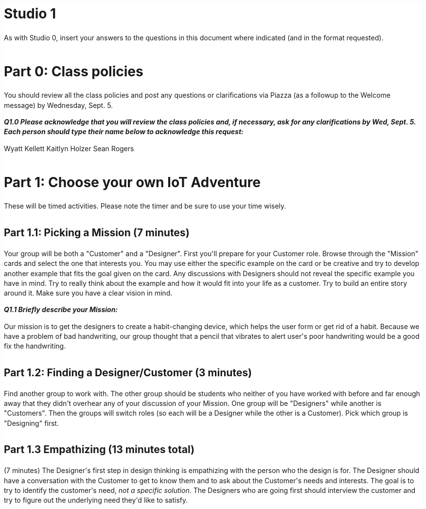 # Studio 1

As with Studio 0, insert your answers to the questions in this document where indicated (and in the format requested).

# Part 0: Class policies

You should review all the class policies and post any questions or clarifications via Piazza (as a followup to the Welcome message) by Wednesday, Sept. 5.

***Q1.0 Please acknowledge that you will review the class policies and, if necessary, ask for any clarifications by Wed, Sept. 5.  Each person should type their name below to acknowledge this request:***

Wyatt Kellett
Kaitlyn Holzer
Sean Rogers

# Part 1: Choose your own IoT Adventure

These will be timed activities.  Please note the timer and be sure to use your time wisely.

## Part 1.1: Picking a Mission (7 minutes)

Your group will be both a "Customer" and a "Designer".  First you'll prepare for your Customer role.  Browse through the "Mission" cards and select the one that interests you. You may use either the specific example on the card or be creative and try to develop another example that fits the goal given on the card. Any discussions with  Designers should not reveal the specific example you have in mind.  Try to really think about the example and how it would fit into your life as a customer. Try to build an entire story around it.  Make sure you have a clear vision in mind.

***Q1.1 Briefly describe your Mission:***

Our mission is to get the designers to create a habit-changing device, which helps the user form or get rid of a habit. Because we have a problem of bad handwriting, our group thought that a pencil that vibrates to alert user's poor handwriting would be a good fix the handwriting.

## Part 1.2: Finding a Designer/Customer (3 minutes)

Find another group to work with. The other group should be students who neither of you have worked with before and far enough away that they didn't overhear any of your discussion of your Mission. One group will be "Designers" while another is "Customers".  Then the groups will switch roles (so each will be a Designer while the other is a Customer).  Pick which group is "Designing" first.

## Part 1.3 Empathizing (13 minutes total)

(7 minutes) The Designer's first step in design thinking is empathizing with the person who the design is for.  The Designer should have a conversation with the Customer to get to know them and to ask about the Customer's needs and interests.  The goal is to try to identify the customer's need, *not a specific solution*.  The Designers who are going first should interview the customer and try to figure out the underlying need they'd like to satisfy.  
